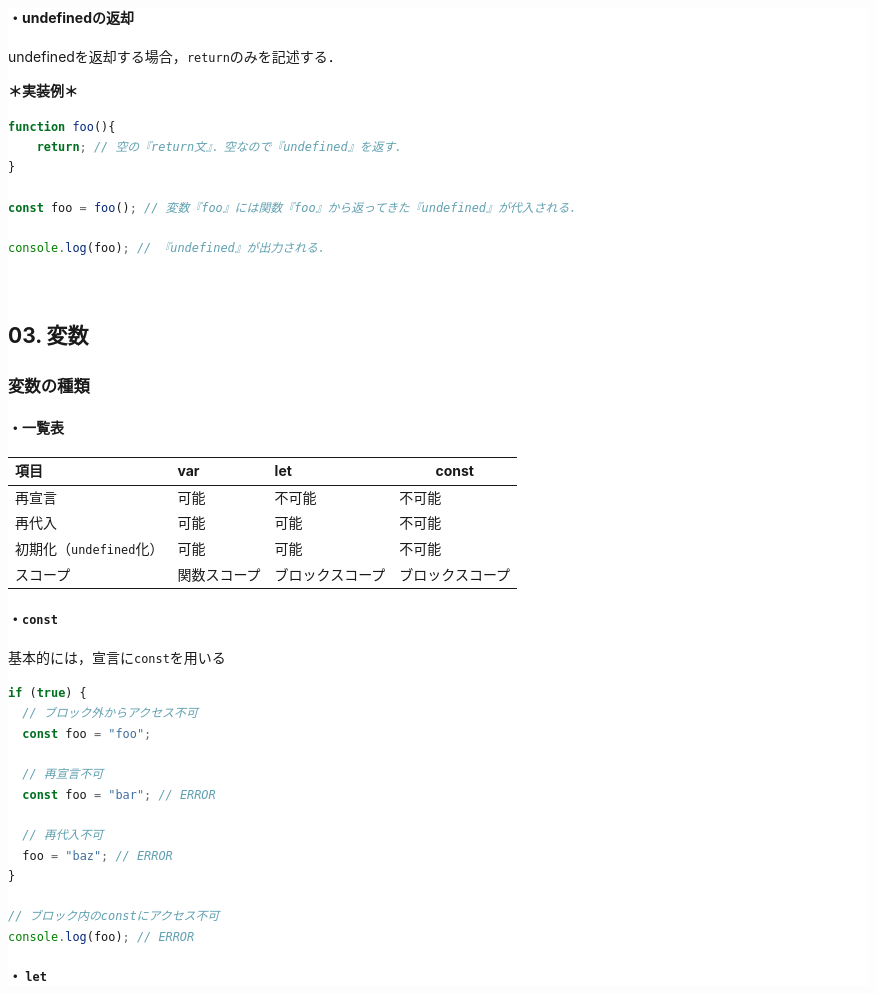 #### ・undefinedの返却

undefinedを返却する場合，```return```のみを記述する．

**＊実装例＊**

```javascript
function foo(){
    return; // 空の『return文』．空なので『undefined』を返す．
}

const foo = foo(); // 変数『foo』には関数『foo』から返ってきた『undefined』が代入される．
 
console.log(foo); // 『undefined』が出力される．
```

<br>

## 03. 変数

### 変数の種類

#### ・一覧表

| 項目                        | var          | let              | const            |
| :-------------------------- | :----------- | :--------------- | ---------------- |
| 再宣言                      | 可能         | 不可能           | 不可能           |
| 再代入                      | 可能         | 可能             | 不可能           |
| 初期化（```undefined```化） | 可能         | 可能             | 不可能           |
| スコープ                    | 関数スコープ | ブロックスコープ | ブロックスコープ |

#### ・```const```

基本的には，宣言に```const```を用いる

```javascript
if (true) {
  // ブロック外からアクセス不可
  const foo = "foo";
    
  // 再宣言不可
  const foo = "bar"; // ERROR
  
  // 再代入不可
  foo = "baz"; // ERROR
}

// ブロック内のconstにアクセス不可
console.log(foo); // ERROR
```

#### ・ ```let```
